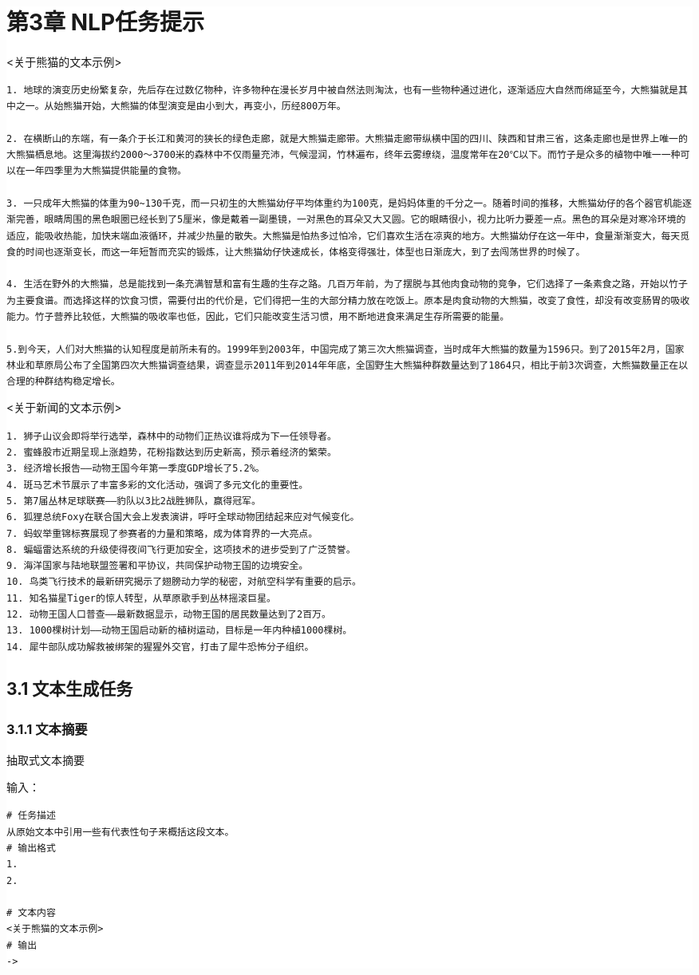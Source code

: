 # 第3章 NLP任务提示

<关于熊猫的文本示例>

```
1. 地球的演变历史纷繁复杂，先后存在过数亿物种，许多物种在漫长岁月中被自然法则淘汰，也有一些物种通过进化，逐渐适应大自然而绵延至今，大熊猫就是其中之一。从始熊猫开始，大熊猫的体型演变是由小到大，再变小，历经800万年。

2. 在横断山的东端，有一条介于长江和黄河的狭长的绿色走廊，就是大熊猫走廊带。大熊猫走廊带纵横中国的四川、陕西和甘肃三省，这条走廊也是世界上唯一的大熊猫栖息地。这里海拔约2000～3700米的森林中不仅雨量充沛，气候湿润，竹林遍布，终年云雾缭绕，温度常年在20℃以下。而竹子是众多的植物中唯一一种可以在一年四季里为大熊猫提供能量的食物。

3. 一只成年大熊猫的体重为90~130千克，而一只初生的大熊猫幼仔平均体重约为100克，是妈妈体重的千分之一。随着时间的推移，大熊猫幼仔的各个器官机能逐渐完善，眼睛周围的黑色眼圈已经长到了5厘米，像是戴着一副墨镜，一对黑色的耳朵又大又圆。它的眼睛很小，视力比听力要差一点。黑色的耳朵是对寒冷环境的适应，能吸收热能，加快末端血液循环，并减少热量的散失。大熊猫是怕热多过怕冷，它们喜欢生活在凉爽的地方。大熊猫幼仔在这一年中，食量渐渐变大，每天觅食的时间也逐渐变长，而这一年短暂而充实的锻炼，让大熊猫幼仔快速成长，体格变得强壮，体型也日渐庞大，到了去闯荡世界的时候了。

4. 生活在野外的大熊猫，总是能找到一条充满智慧和富有生趣的生存之路。几百万年前，为了摆脱与其他肉食动物的竞争，它们选择了一条素食之路，开始以竹子为主要食谱。而选择这样的饮食习惯，需要付出的代价是，它们得把一生的大部分精力放在吃饭上。原本是肉食动物的大熊猫，改变了食性，却没有改变肠胃的吸收能力。竹子营养比较低，大熊猫的吸收率也低，因此，它们只能改变生活习惯，用不断地进食来满足生存所需要的能量。

5.到今天，人们对大熊猫的认知程度是前所未有的。1999年到2003年，中国完成了第三次大熊猫调查，当时成年大熊猫的数量为1596只。到了2015年2月，国家林业和草原局公布了全国第四次大熊猫调查结果，调查显示2011年到2014年年底，全国野生大熊猫种群数量达到了1864只，相比于前3次调查，大熊猫数量正在以合理的种群结构稳定增长。
```

<关于新闻的文本示例>

```
1. 狮子山议会即将举行选举，森林中的动物们正热议谁将成为下一任领导者。
2. 蜜蜂股市近期呈现上涨趋势，花粉指数达到历史新高，预示着经济的繁荣。
3. 经济增长报告——动物王国今年第一季度GDP增长了5.2%。
4. 斑马艺术节展示了丰富多彩的文化活动，强调了多元文化的重要性。
5. 第7届丛林足球联赛——豹队以3比2战胜狮队，赢得冠军。
6. 狐狸总统Foxy在联合国大会上发表演讲，呼吁全球动物团结起来应对气候变化。
7. 蚂蚁举重锦标赛展现了参赛者的力量和策略，成为体育界的一大亮点。
8. 蝙蝠雷达系统的升级使得夜间飞行更加安全，这项技术的进步受到了广泛赞誉。
9. 海洋国家与陆地联盟签署和平协议，共同保护动物王国的边境安全。
10. 鸟类飞行技术的最新研究揭示了翅膀动力学的秘密，对航空科学有重要的启示。
11. 知名猫星Tiger的惊人转型，从草原歌手到丛林摇滚巨星。
12. 动物王国人口普查——最新数据显示，动物王国的居民数量达到了2百万。
13. 1000棵树计划——动物王国启动新的植树运动，目标是一年内种植1000棵树。
14. 犀牛部队成功解救被绑架的猩猩外交官，打击了犀牛恐怖分子组织。
```

##  3.1 文本生成任务

### 3.1.1 文本摘要

抽取式文本摘要

输入：

```
# 任务描述
从原始文本中引用一些有代表性句子来概括这段文本。
# 输出格式
1.
2.

# 文本内容
<关于熊猫的文本示例>
# 输出
->
```

